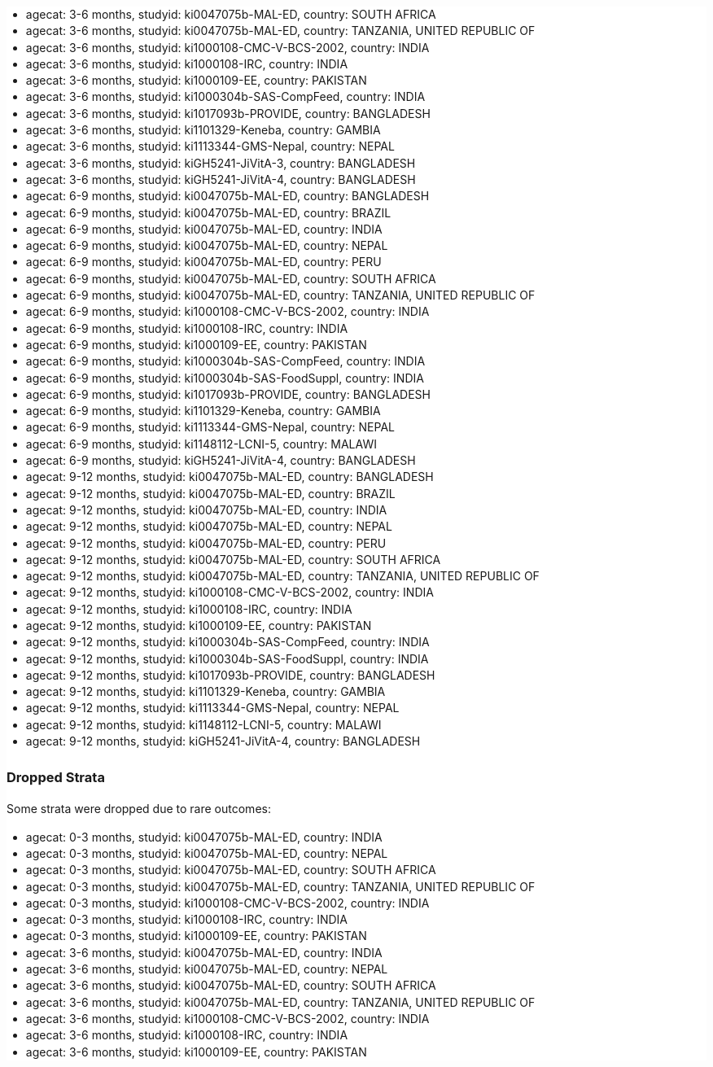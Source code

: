 * agecat: 3-6 months, studyid: ki0047075b-MAL-ED, country: SOUTH AFRICA
* agecat: 3-6 months, studyid: ki0047075b-MAL-ED, country: TANZANIA, UNITED REPUBLIC OF
* agecat: 3-6 months, studyid: ki1000108-CMC-V-BCS-2002, country: INDIA
* agecat: 3-6 months, studyid: ki1000108-IRC, country: INDIA
* agecat: 3-6 months, studyid: ki1000109-EE, country: PAKISTAN
* agecat: 3-6 months, studyid: ki1000304b-SAS-CompFeed, country: INDIA
* agecat: 3-6 months, studyid: ki1017093b-PROVIDE, country: BANGLADESH
* agecat: 3-6 months, studyid: ki1101329-Keneba, country: GAMBIA
* agecat: 3-6 months, studyid: ki1113344-GMS-Nepal, country: NEPAL
* agecat: 3-6 months, studyid: kiGH5241-JiVitA-3, country: BANGLADESH
* agecat: 3-6 months, studyid: kiGH5241-JiVitA-4, country: BANGLADESH
* agecat: 6-9 months, studyid: ki0047075b-MAL-ED, country: BANGLADESH
* agecat: 6-9 months, studyid: ki0047075b-MAL-ED, country: BRAZIL
* agecat: 6-9 months, studyid: ki0047075b-MAL-ED, country: INDIA
* agecat: 6-9 months, studyid: ki0047075b-MAL-ED, country: NEPAL
* agecat: 6-9 months, studyid: ki0047075b-MAL-ED, country: PERU
* agecat: 6-9 months, studyid: ki0047075b-MAL-ED, country: SOUTH AFRICA
* agecat: 6-9 months, studyid: ki0047075b-MAL-ED, country: TANZANIA, UNITED REPUBLIC OF
* agecat: 6-9 months, studyid: ki1000108-CMC-V-BCS-2002, country: INDIA
* agecat: 6-9 months, studyid: ki1000108-IRC, country: INDIA
* agecat: 6-9 months, studyid: ki1000109-EE, country: PAKISTAN
* agecat: 6-9 months, studyid: ki1000304b-SAS-CompFeed, country: INDIA
* agecat: 6-9 months, studyid: ki1000304b-SAS-FoodSuppl, country: INDIA
* agecat: 6-9 months, studyid: ki1017093b-PROVIDE, country: BANGLADESH
* agecat: 6-9 months, studyid: ki1101329-Keneba, country: GAMBIA
* agecat: 6-9 months, studyid: ki1113344-GMS-Nepal, country: NEPAL
* agecat: 6-9 months, studyid: ki1148112-LCNI-5, country: MALAWI
* agecat: 6-9 months, studyid: kiGH5241-JiVitA-4, country: BANGLADESH
* agecat: 9-12 months, studyid: ki0047075b-MAL-ED, country: BANGLADESH
* agecat: 9-12 months, studyid: ki0047075b-MAL-ED, country: BRAZIL
* agecat: 9-12 months, studyid: ki0047075b-MAL-ED, country: INDIA
* agecat: 9-12 months, studyid: ki0047075b-MAL-ED, country: NEPAL
* agecat: 9-12 months, studyid: ki0047075b-MAL-ED, country: PERU
* agecat: 9-12 months, studyid: ki0047075b-MAL-ED, country: SOUTH AFRICA
* agecat: 9-12 months, studyid: ki0047075b-MAL-ED, country: TANZANIA, UNITED REPUBLIC OF
* agecat: 9-12 months, studyid: ki1000108-CMC-V-BCS-2002, country: INDIA
* agecat: 9-12 months, studyid: ki1000108-IRC, country: INDIA
* agecat: 9-12 months, studyid: ki1000109-EE, country: PAKISTAN
* agecat: 9-12 months, studyid: ki1000304b-SAS-CompFeed, country: INDIA
* agecat: 9-12 months, studyid: ki1000304b-SAS-FoodSuppl, country: INDIA
* agecat: 9-12 months, studyid: ki1017093b-PROVIDE, country: BANGLADESH
* agecat: 9-12 months, studyid: ki1101329-Keneba, country: GAMBIA
* agecat: 9-12 months, studyid: ki1113344-GMS-Nepal, country: NEPAL
* agecat: 9-12 months, studyid: ki1148112-LCNI-5, country: MALAWI
* agecat: 9-12 months, studyid: kiGH5241-JiVitA-4, country: BANGLADESH

### Dropped Strata

Some strata were dropped due to rare outcomes:

* agecat: 0-3 months, studyid: ki0047075b-MAL-ED, country: INDIA
* agecat: 0-3 months, studyid: ki0047075b-MAL-ED, country: NEPAL
* agecat: 0-3 months, studyid: ki0047075b-MAL-ED, country: SOUTH AFRICA
* agecat: 0-3 months, studyid: ki0047075b-MAL-ED, country: TANZANIA, UNITED REPUBLIC OF
* agecat: 0-3 months, studyid: ki1000108-CMC-V-BCS-2002, country: INDIA
* agecat: 0-3 months, studyid: ki1000108-IRC, country: INDIA
* agecat: 0-3 months, studyid: ki1000109-EE, country: PAKISTAN
* agecat: 3-6 months, studyid: ki0047075b-MAL-ED, country: INDIA
* agecat: 3-6 months, studyid: ki0047075b-MAL-ED, country: NEPAL
* agecat: 3-6 months, studyid: ki0047075b-MAL-ED, country: SOUTH AFRICA
* agecat: 3-6 months, studyid: ki0047075b-MAL-ED, country: TANZANIA, UNITED REPUBLIC OF
* agecat: 3-6 months, studyid: ki1000108-CMC-V-BCS-2002, country: INDIA
* agecat: 3-6 months, studyid: ki1000108-IRC, country: INDIA
* agecat: 3-6 months, studyid: ki1000109-EE, country: PAKISTAN